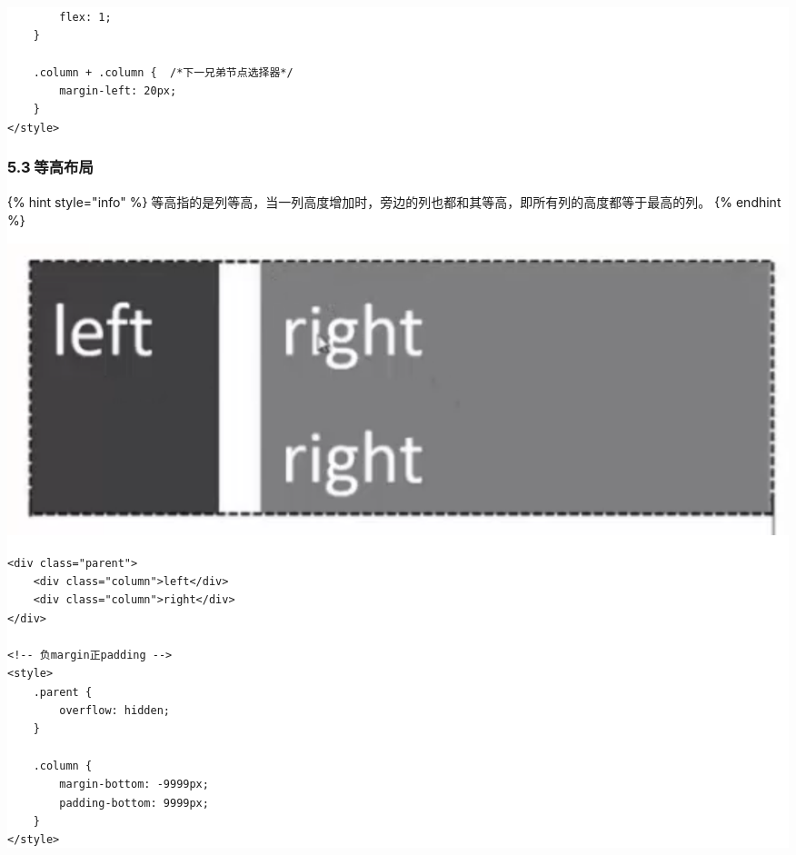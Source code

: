 ```markup
        flex: 1;
    }

    .column + .column {  /*下一兄弟节点选择器*/
        margin-left: 20px;
    }
</style>
```

### 5.3 等高布局

{% hint style="info" %}
等高指的是列等高，当一列高度增加时，旁边的列也都和其等高，即所有列的高度都等于最高的列。
{% endhint %}

![](../../.gitbook/assets/deng-gao-.png)

```markup
<div class="parent">
    <div class="column">left</div>
    <div class="column">right</div>
</div>

<!-- 负margin正padding -->
<style>
    .parent {
        overflow: hidden;
    }

    .column {
        margin-bottom: -9999px;
        padding-bottom: 9999px;
    }
</style>
```
